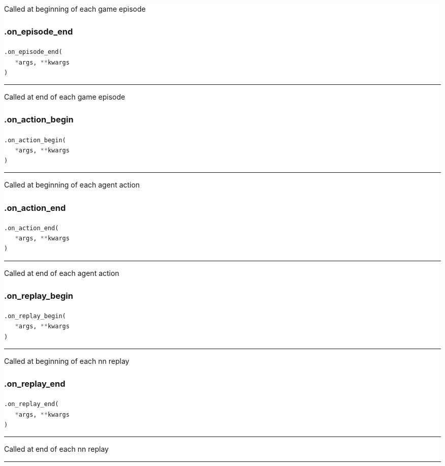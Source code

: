Called at beginning of each game episode

### .on_episode_end
```python
.on_episode_end(
   *args, **kwargs
)
```

---
Called at end of each game episode

### .on_action_begin
```python
.on_action_begin(
   *args, **kwargs
)
```

---
Called at beginning of each agent action

### .on_action_end
```python
.on_action_end(
   *args, **kwargs
)
```

---
Called at end of each agent action

### .on_replay_begin
```python
.on_replay_begin(
   *args, **kwargs
)
```

---
Called at beginning of each nn replay

### .on_replay_end
```python
.on_replay_end(
   *args, **kwargs
)
```

---
Called at end of each nn replay

----
